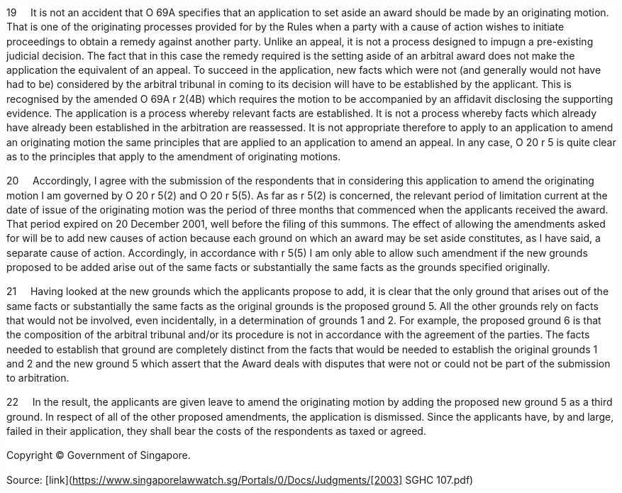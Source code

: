 19     It is not an accident that O 69A specifies that an application to set aside an award should be made by an originating motion. That is one of the originating processes provided for by the Rules when a party with a cause of action wishes to initiate proceedings to obtain a remedy against another party. Unlike an appeal, it is not a process designed to impugn a pre-existing judicial decision. The fact that in this case the remedy required is the setting aside of an arbitral award does not make the application the equivalent of an appeal. To succeed in the application, new facts which were not (and generally would not have had to be) considered by the arbitral tribunal in coming to its decision will have to be established by the applicant. This is recognised by the amended O 69A r 2(4B) which requires the motion to be accompanied by an affidavit disclosing the supporting evidence. The application is a process whereby relevant facts are established. It is not a process whereby facts which already have already been established in the arbitration are reassessed. It is not appropriate therefore to apply to an application to amend an originating motion the same principles that are applied to an application to amend an appeal. In any case, O 20 r 5 is quite clear as to the principles that apply to the amendment of originating motions. 


20     Accordingly, I agree with the submission of the respondents that in considering this application to amend the originating motion I am governed by O 20 r 5(2) and O 20 r 5(5). As far as r 5(2) is concerned, the relevant period of limitation current at the date of issue of the originating motion was the period of three months that commenced when the applicants received the award. That period expired on 20 December 2001, well before the filing of this summons. The effect of allowing the amendments asked for will be to add new causes of action because each ground on which an award may be set aside constitutes, as I have said, a separate cause of action. Accordingly, in accordance with r 5(5) I am only able to allow such amendment if the new grounds proposed to be added arise out of the same facts or substantially the same facts as the grounds specified originally. 

21     Having looked at the new grounds which the applicants propose to add, it is clear that the only ground that arises out of the same facts or substantially the same facts as the original grounds is the proposed ground 5. All the other grounds rely on facts that would not be involved, even incidentally, in a determination of grounds 1 and 2. For example, the proposed ground 6 is that the composition of the arbitral tribunal and/or its procedure is not in accordance with the agreement of the parties. The facts needed to establish that ground are completely distinct from the facts that would be needed to establish the original grounds 1 and 2 and the new ground 5 which assert that the Award deals with disputes that were not or could not be part of the submission to arbitration. 

22     In the result, the applicants are given leave to amend the originating motion by adding the proposed new ground 5 as a third ground. In respect of all of the other proposed amendments, the application is dismissed. Since the applicants have, by and large, failed in their application, they shall bear the costs of the respondents as taxed or agreed. 

 Copyright © Government of Singapore. 


Source: [link](https://www.singaporelawwatch.sg/Portals/0/Docs/Judgments/[2003] SGHC 107.pdf)
